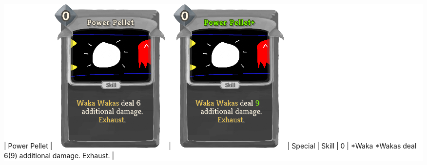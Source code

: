 | Power Pellet | ![](small-card-images/PowerPellet.png) | ![](small-card-images/PowerPelletPlus.png) | Special | Skill | 0 | *Waka *Wakas deal 6(9) additional damage. Exhaust. |